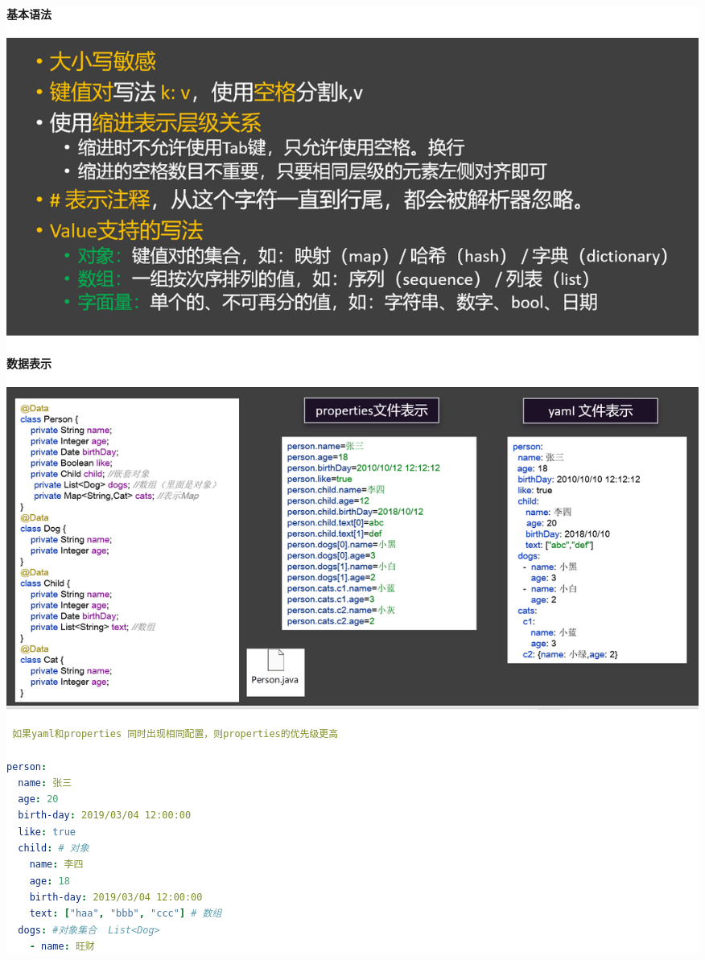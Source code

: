 #### 基本语法

![image-20250106005940898](images/Springboot/image-20250106005940898.png)



#### 数据表示

![image-20250106010914405](images/Springboot/image-20250106010914405.png)



```yaml
 如果yaml和properties 同时出现相同配置，则properties的优先级更高

person:
  name: 张三
  age: 20
  birth-day: 2019/03/04 12:00:00
  like: true
  child: # 对象
    name: 李四
    age: 18
    birth-day: 2019/03/04 12:00:00
    text: ["haa", "bbb", "ccc"] # 数组
  dogs: #对象集合  List<Dog>
    - name: 旺财
```